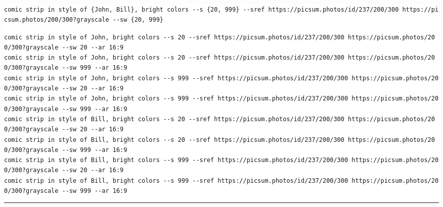 
```input
comic strip in style of {John, Bill}, bright colors --s {20, 999} --sref https://picsum.photos/id/237/200/300 https://picsum.photos/200/300?grayscale --sw {20, 999}
```

```permutation
comic strip in style of John, bright colors --s 20 --sref https://picsum.photos/id/237/200/300 https://picsum.photos/200/300?grayscale --sw 20 --ar 16:9
comic strip in style of John, bright colors --s 20 --sref https://picsum.photos/id/237/200/300 https://picsum.photos/200/300?grayscale --sw 999 --ar 16:9
comic strip in style of John, bright colors --s 999 --sref https://picsum.photos/id/237/200/300 https://picsum.photos/200/300?grayscale --sw 20 --ar 16:9
comic strip in style of John, bright colors --s 999 --sref https://picsum.photos/id/237/200/300 https://picsum.photos/200/300?grayscale --sw 999 --ar 16:9
comic strip in style of Bill, bright colors --s 20 --sref https://picsum.photos/id/237/200/300 https://picsum.photos/200/300?grayscale --sw 20 --ar 16:9
comic strip in style of Bill, bright colors --s 20 --sref https://picsum.photos/id/237/200/300 https://picsum.photos/200/300?grayscale --sw 999 --ar 16:9
comic strip in style of Bill, bright colors --s 999 --sref https://picsum.photos/id/237/200/300 https://picsum.photos/200/300?grayscale --sw 20 --ar 16:9
comic strip in style of Bill, bright colors --s 999 --sref https://picsum.photos/id/237/200/300 https://picsum.photos/200/300?grayscale --sw 999 --ar 16:9
```
---

